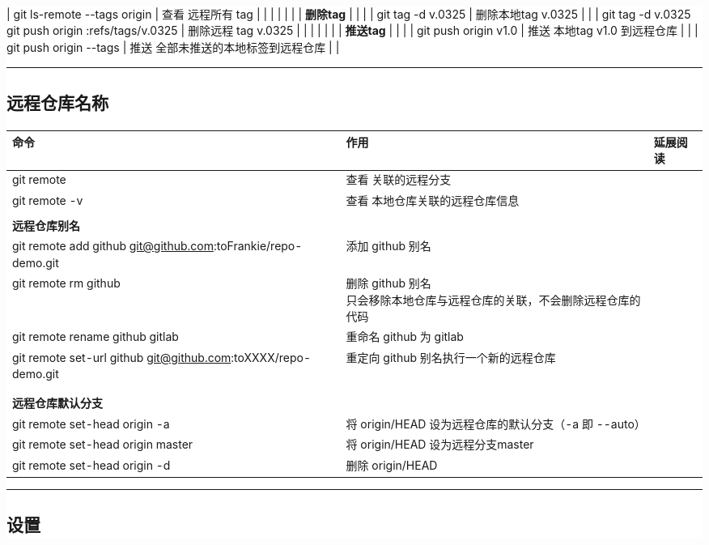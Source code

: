 | git ls-remote --tags origin                              | 查看 远程所有 tag                       |          |
|                                                          |                                         |          |
| **删除tag**                                              |                                         |          |
| git tag -d v.0325                                        | 删除本地tag v.0325                      |          |
| git tag -d v.0325<br />git push origin :refs/tags/v.0325 | 删除远程 tag v.0325                     |          |
|                                                          |                                         |          |
| **推送tag**                                              |                                         |          |
| git push origin v1.0                                     | 推送 本地tag v1.0 到远程仓库            |          |
| git push origin --tags                                   | 推送 全部未推送的本地标签到远程仓库     |          |

------

## 远程仓库名称

| **命令**                                                     | 作用                                                         | 延展阅读 |
| :----------------------------------------------------------- | :----------------------------------------------------------- | :------- |
| git remote                                                   | 查看 关联的远程分支                                          |          |
| git remote -v                                                | 查看 本地仓库关联的远程仓库信息                              |          |
|                                                              |                                                              |          |
| **远程仓库别名**                                             |                                                              |          |
| git remote add github git@github.com:toFrankie/repo-demo.git | 添加 github 别名                                             |          |
| git remote rm github                                         | 删除 github 别名<br />只会移除本地仓库与远程仓库的关联，不会删除远程仓库的代码 |          |
| git remote rename github gitlab                              | 重命名 github 为 gitlab                                      |          |
| git remote set-url github git@github.com:toXXXX/repo-demo.git | 重定向 github 别名执行一个新的远程仓库                       |          |
|                                                              |                                                              |          |
|                                                              |                                                              |          |
| **远程仓库默认分支**                                         |                                                              |          |
| git remote set-head origin -a                                | 将 origin/HEAD 设为远程仓库的默认分支（-a 即 --auto）        |          |
| git remote set-head origin master                            | 将 origin/HEAD 设为远程分支master                            |          |
| git remote set-head origin -d                                | 删除 origin/HEAD                                             |          |

------

## 设置

